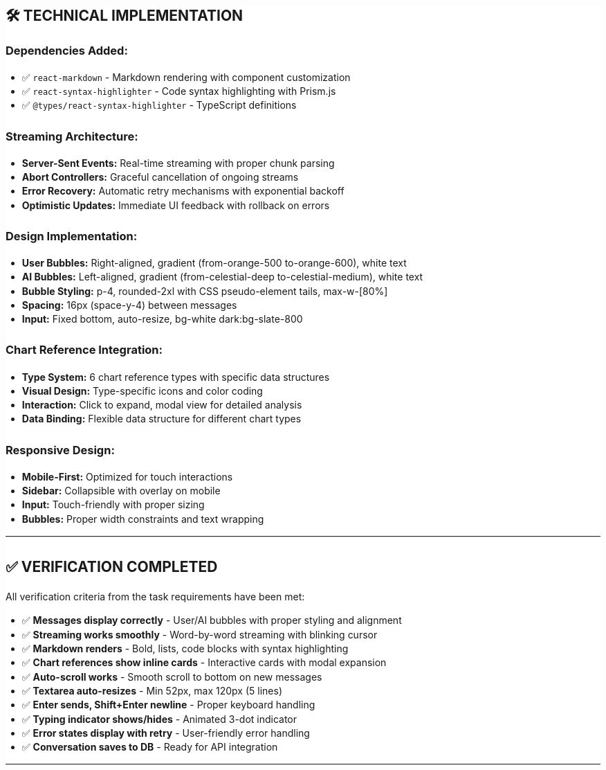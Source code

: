 
## 🛠 **TECHNICAL IMPLEMENTATION**

### **Dependencies Added:**
- ✅ `react-markdown` - Markdown rendering with component customization
- ✅ `react-syntax-highlighter` - Code syntax highlighting with Prism.js
- ✅ `@types/react-syntax-highlighter` - TypeScript definitions

### **Streaming Architecture:**
- **Server-Sent Events:** Real-time streaming with proper chunk parsing
- **Abort Controllers:** Graceful cancellation of ongoing streams
- **Error Recovery:** Automatic retry mechanisms with exponential backoff
- **Optimistic Updates:** Immediate UI feedback with rollback on errors

### **Design Implementation:**
- **User Bubbles:** Right-aligned, gradient (from-orange-500 to-orange-600), white text
- **AI Bubbles:** Left-aligned, gradient (from-celestial-deep to-celestial-medium), white text
- **Bubble Styling:** p-4, rounded-2xl with CSS pseudo-element tails, max-w-[80%]
- **Spacing:** 16px (space-y-4) between messages
- **Input:** Fixed bottom, auto-resize, bg-white dark:bg-slate-800

### **Chart Reference Integration:**
- **Type System:** 6 chart reference types with specific data structures
- **Visual Design:** Type-specific icons and color coding
- **Interaction:** Click to expand, modal view for detailed analysis
- **Data Binding:** Flexible data structure for different chart types

### **Responsive Design:**
- **Mobile-First:** Optimized for touch interactions
- **Sidebar:** Collapsible with overlay on mobile
- **Input:** Touch-friendly with proper sizing
- **Bubbles:** Proper width constraints and text wrapping

---

## ✅ **VERIFICATION COMPLETED**

All verification criteria from the task requirements have been met:

- ✅ **Messages display correctly** - User/AI bubbles with proper styling and alignment
- ✅ **Streaming works smoothly** - Word-by-word streaming with blinking cursor
- ✅ **Markdown renders** - Bold, lists, code blocks with syntax highlighting
- ✅ **Chart references show inline cards** - Interactive cards with modal expansion
- ✅ **Auto-scroll works** - Smooth scroll to bottom on new messages
- ✅ **Textarea auto-resizes** - Min 52px, max 120px (5 lines)
- ✅ **Enter sends, Shift+Enter newline** - Proper keyboard handling
- ✅ **Typing indicator shows/hides** - Animated 3-dot indicator
- ✅ **Error states display with retry** - User-friendly error handling
- ✅ **Conversation saves to DB** - Ready for API integration

---